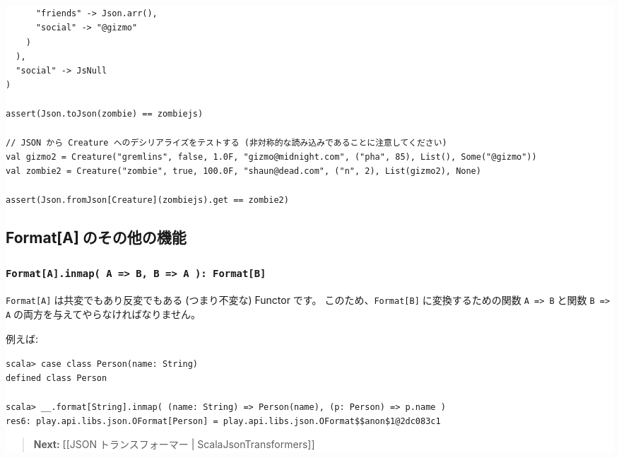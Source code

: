 ```
      "friends" -> Json.arr(),
      "social" -> "@gizmo"
    )
  ),
  "social" -> JsNull
)

assert(Json.toJson(zombie) == zombiejs)

// JSON から Creature へのデシリアライズをテストする (非対称的な読み込みであることに注意してください)
val gizmo2 = Creature("gremlins", false, 1.0F, "gizmo@midnight.com", ("pha", 85), List(), Some("@gizmo"))
val zombie2 = Creature("zombie", true, 100.0F, "shaun@dead.com", ("n", 2), List(gizmo2), None)

assert(Json.fromJson[Creature](zombiejs).get == zombie2)

```


## Format[A] のその他の機能

### `Format[A].inmap( A => B, B => A ): Format[B]` 


`Format[A]` は共変でもあり反変でもある (つまり不変な) Functor です。
このため、`Format[B]` に変換するための関数 `A => B` と関数 `B => A` の両方を与えてやらなければなりません。


例えば:

```
scala> case class Person(name: String)
defined class Person

scala> __.format[String].inmap( (name: String) => Person(name), (p: Person) => p.name )
res6: play.api.libs.json.OFormat[Person] = play.api.libs.json.OFormat$$anon$1@2dc083c1
```

> **Next:** [[JSON トランスフォーマー | ScalaJsonTransformers]]
